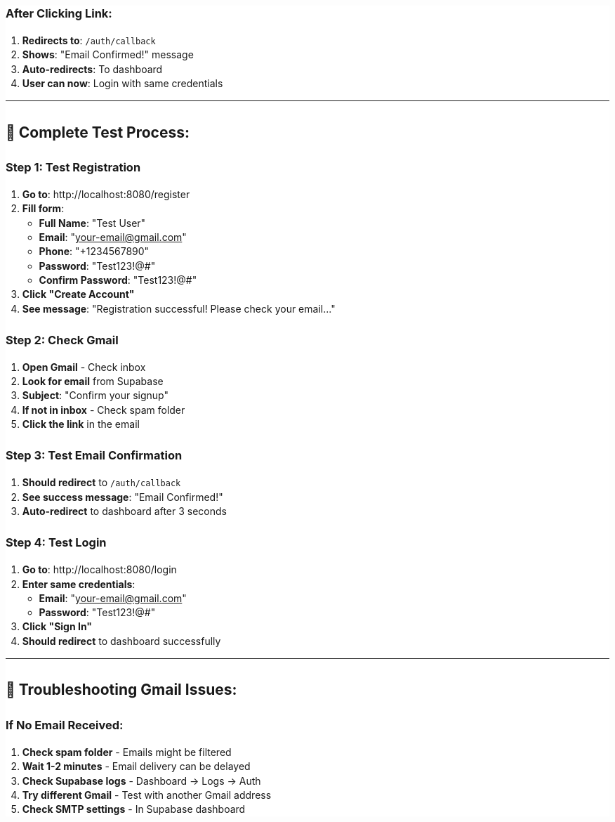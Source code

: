 ### **After Clicking Link:**
1. **Redirects to**: `/auth/callback`
2. **Shows**: "Email Confirmed!" message
3. **Auto-redirects**: To dashboard
4. **User can now**: Login with same credentials

---

## 🧪 **Complete Test Process:**

### **Step 1: Test Registration**
1. **Go to**: http://localhost:8080/register
2. **Fill form**:
   - **Full Name**: "Test User"
   - **Email**: "your-email@gmail.com"
   - **Phone**: "+1234567890"
   - **Password**: "Test123!@#"
   - **Confirm Password**: "Test123!@#"
3. **Click "Create Account"**
4. **See message**: "Registration successful! Please check your email..."

### **Step 2: Check Gmail**
1. **Open Gmail** - Check inbox
2. **Look for email** from Supabase
3. **Subject**: "Confirm your signup"
4. **If not in inbox** - Check spam folder
5. **Click the link** in the email

### **Step 3: Test Email Confirmation**
1. **Should redirect** to `/auth/callback`
2. **See success message**: "Email Confirmed!"
3. **Auto-redirect** to dashboard after 3 seconds

### **Step 4: Test Login**
1. **Go to**: http://localhost:8080/login
2. **Enter same credentials**:
   - **Email**: "your-email@gmail.com"
   - **Password**: "Test123!@#"
3. **Click "Sign In"**
4. **Should redirect** to dashboard successfully

---

## 🔧 **Troubleshooting Gmail Issues:**

### **If No Email Received:**
1. **Check spam folder** - Emails might be filtered
2. **Wait 1-2 minutes** - Email delivery can be delayed
3. **Check Supabase logs** - Dashboard → Logs → Auth
4. **Try different Gmail** - Test with another Gmail address
5. **Check SMTP settings** - In Supabase dashboard
